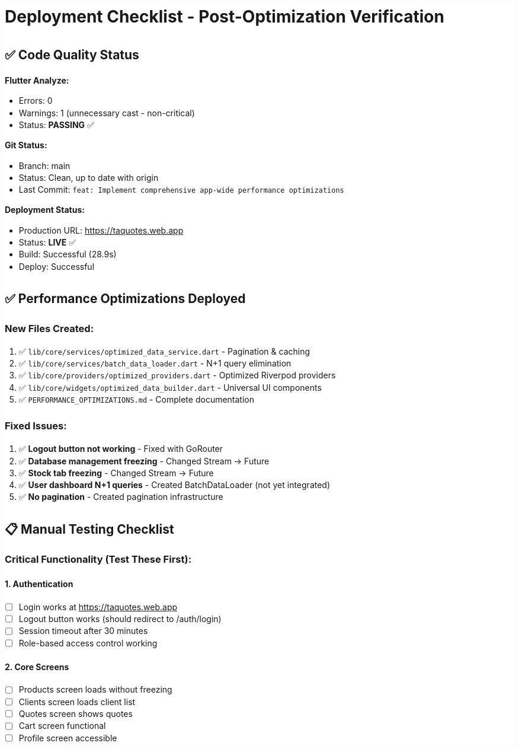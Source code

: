 # Deployment Checklist - Post-Optimization Verification

## ✅ Code Quality Status

**Flutter Analyze:**
- Errors: 0
- Warnings: 1 (unnecessary cast - non-critical)
- Status: **PASSING** ✅

**Git Status:**
- Branch: main
- Status: Clean, up to date with origin
- Last Commit: `feat: Implement comprehensive app-wide performance optimizations`

**Deployment Status:**
- Production URL: https://taquotes.web.app
- Status: **LIVE** ✅
- Build: Successful (28.9s)
- Deploy: Successful

## ✅ Performance Optimizations Deployed

### New Files Created:
1. ✅ `lib/core/services/optimized_data_service.dart` - Pagination & caching
2. ✅ `lib/core/services/batch_data_loader.dart` - N+1 query elimination
3. ✅ `lib/core/providers/optimized_providers.dart` - Optimized Riverpod providers
4. ✅ `lib/core/widgets/optimized_data_builder.dart` - Universal UI components
5. ✅ `PERFORMANCE_OPTIMIZATIONS.md` - Complete documentation

### Fixed Issues:
1. ✅ **Logout button not working** - Fixed with GoRouter
2. ✅ **Database management freezing** - Changed Stream → Future
3. ✅ **Stock tab freezing** - Changed Stream → Future
4. ✅ **User dashboard N+1 queries** - Created BatchDataLoader (not yet integrated)
5. ✅ **No pagination** - Created pagination infrastructure

## 📋 Manual Testing Checklist

### Critical Functionality (Test These First):

#### 1. Authentication
- [ ] Login works at https://taquotes.web.app
- [ ] Logout button works (should redirect to /auth/login)
- [ ] Session timeout after 30 minutes
- [ ] Role-based access control working

#### 2. Core Screens
- [ ] Products screen loads without freezing
- [ ] Clients screen loads client list
- [ ] Quotes screen shows quotes
- [ ] Cart screen functional
- [ ] Profile screen accessible
